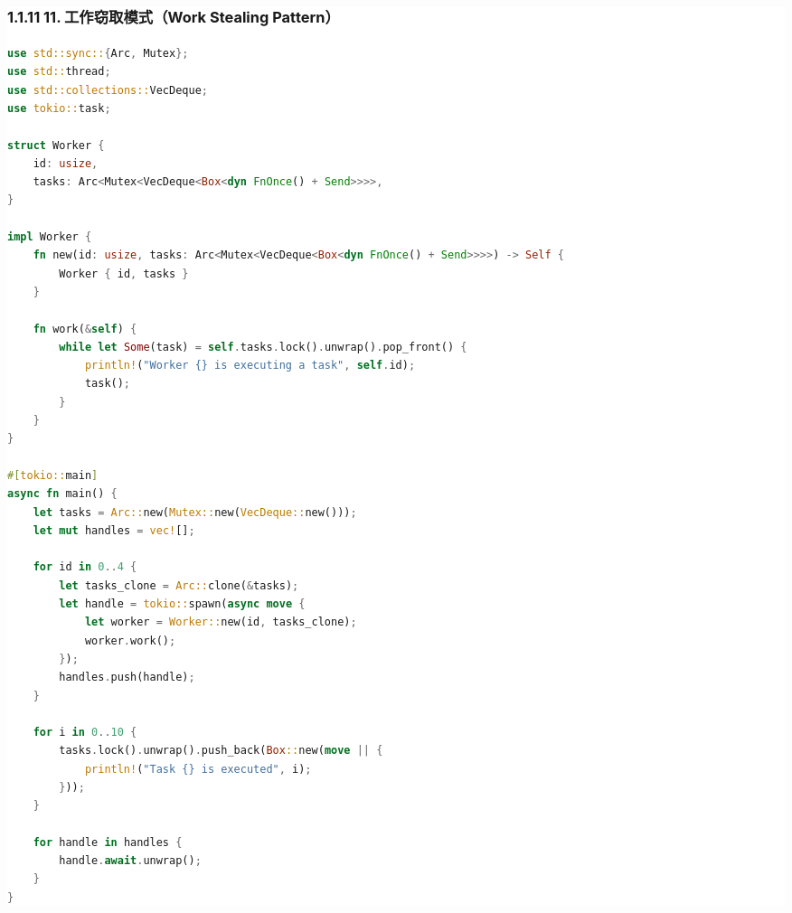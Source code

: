 ### 1.1.11 11. 工作窃取模式（Work Stealing Pattern）

```rust
use std::sync::{Arc, Mutex};
use std::thread;
use std::collections::VecDeque;
use tokio::task;

struct Worker {
    id: usize,
    tasks: Arc<Mutex<VecDeque<Box<dyn FnOnce() + Send>>>>,
}

impl Worker {
    fn new(id: usize, tasks: Arc<Mutex<VecDeque<Box<dyn FnOnce() + Send>>>>) -> Self {
        Worker { id, tasks }
    }

    fn work(&self) {
        while let Some(task) = self.tasks.lock().unwrap().pop_front() {
            println!("Worker {} is executing a task", self.id);
            task();
        }
    }
}

#[tokio::main]
async fn main() {
    let tasks = Arc::new(Mutex::new(VecDeque::new()));
    let mut handles = vec![];

    for id in 0..4 {
        let tasks_clone = Arc::clone(&tasks);
        let handle = tokio::spawn(async move {
            let worker = Worker::new(id, tasks_clone);
            worker.work();
        });
        handles.push(handle);
    }

    for i in 0..10 {
        tasks.lock().unwrap().push_back(Box::new(move || {
            println!("Task {} is executed", i);
        }));
    }

    for handle in handles {
        handle.await.unwrap();
    }
}
```
